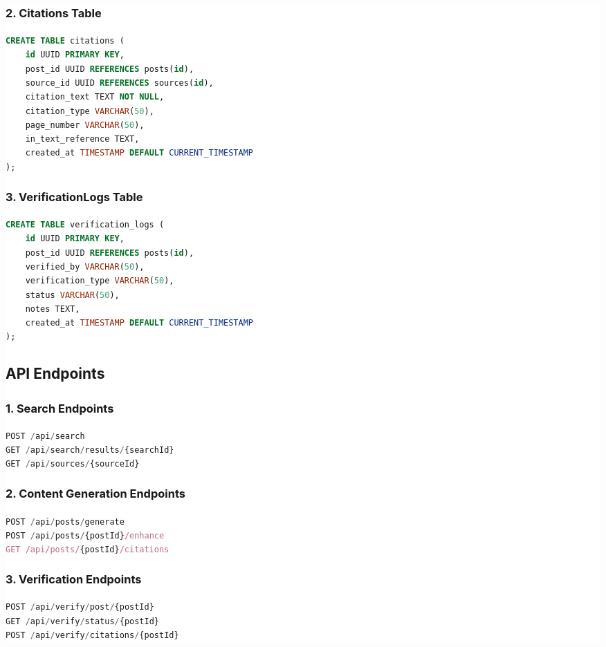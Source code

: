 ### 2. Citations Table

```sql
CREATE TABLE citations (
    id UUID PRIMARY KEY,
    post_id UUID REFERENCES posts(id),
    source_id UUID REFERENCES sources(id),
    citation_text TEXT NOT NULL,
    citation_type VARCHAR(50),
    page_number VARCHAR(50),
    in_text_reference TEXT,
    created_at TIMESTAMP DEFAULT CURRENT_TIMESTAMP
);
```

### 3. VerificationLogs Table

```sql
CREATE TABLE verification_logs (
    id UUID PRIMARY KEY,
    post_id UUID REFERENCES posts(id),
    verified_by VARCHAR(50),
    verification_type VARCHAR(50),
    status VARCHAR(50),
    notes TEXT,
    created_at TIMESTAMP DEFAULT CURRENT_TIMESTAMP
);
```

## API Endpoints

### 1. Search Endpoints

```Javascript
POST /api/search
GET /api/search/results/{searchId}
GET /api/sources/{sourceId}
```

### 2. Content Generation Endpoints

```Javascript
POST /api/posts/generate
POST /api/posts/{postId}/enhance
GET /api/posts/{postId}/citations
```

### 3. Verification Endpoints

```Javascript
POST /api/verify/post/{postId}
GET /api/verify/status/{postId}
POST /api/verify/citations/{postId}
```
